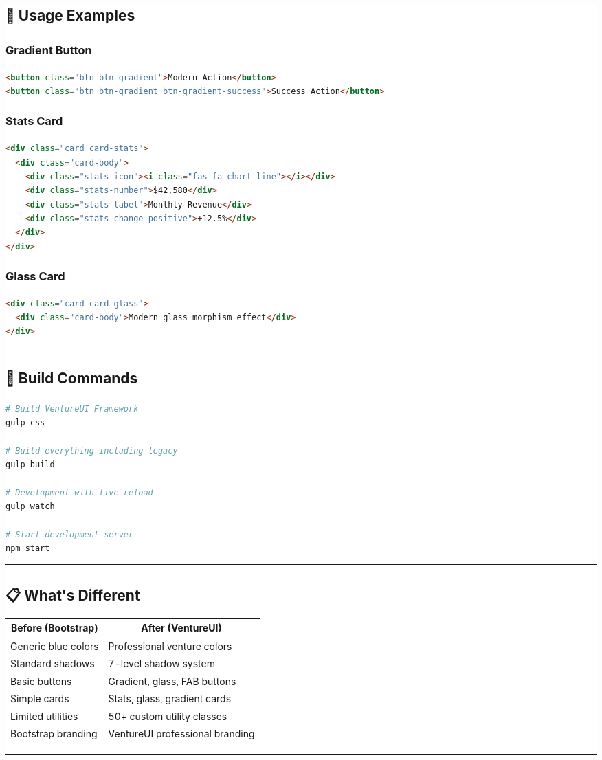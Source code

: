 
## 🚀 **Usage Examples**

### **Gradient Button**
```html
<button class="btn btn-gradient">Modern Action</button>
<button class="btn btn-gradient btn-gradient-success">Success Action</button>
```

### **Stats Card**
```html
<div class="card card-stats">
  <div class="card-body">
    <div class="stats-icon"><i class="fas fa-chart-line"></i></div>
    <div class="stats-number">$42,580</div>
    <div class="stats-label">Monthly Revenue</div>
    <div class="stats-change positive">+12.5%</div>
  </div>
</div>
```

### **Glass Card**
```html
<div class="card card-glass">
  <div class="card-body">Modern glass morphism effect</div>
</div>
```

---

## 🔧 **Build Commands**

```bash
# Build VentureUI Framework
gulp css

# Build everything including legacy
gulp build

# Development with live reload  
gulp watch

# Start development server
npm start
```

---

## 📋 **What's Different**

| **Before (Bootstrap)** | **After (VentureUI)** |
|------------------------|------------------------|
| Generic blue colors | Professional venture colors |
| Standard shadows | 7-level shadow system |
| Basic buttons | Gradient, glass, FAB buttons |
| Simple cards | Stats, glass, gradient cards |
| Limited utilities | 50+ custom utility classes |
| Bootstrap branding | VentureUI professional branding |

---